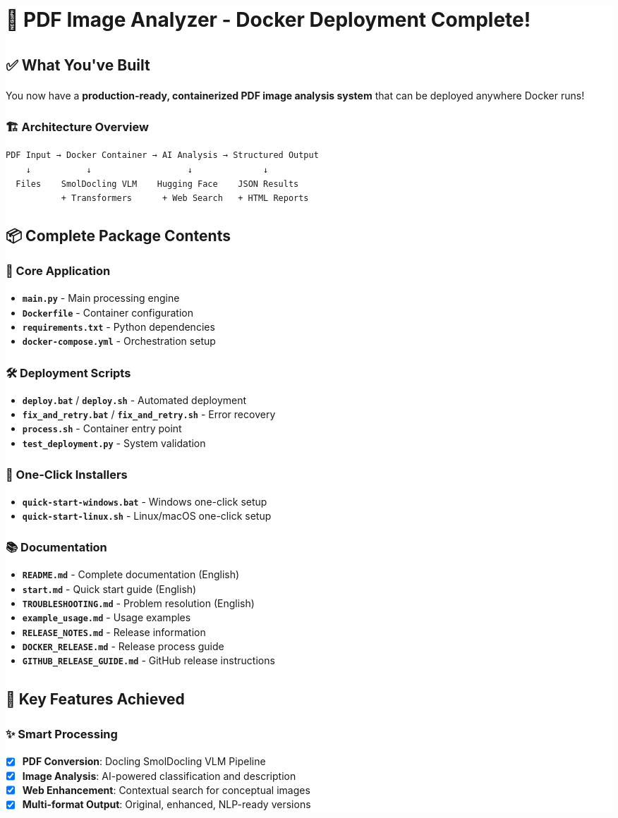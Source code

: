 # 🎉 PDF Image Analyzer - Docker Deployment Complete!

## ✅ What You've Built

You now have a **production-ready, containerized PDF image analysis system** that can be deployed anywhere Docker runs!

### 🏗️ Architecture Overview
```
PDF Input → Docker Container → AI Analysis → Structured Output
    ↓           ↓                   ↓              ↓
  Files    SmolDocling VLM    Hugging Face    JSON Results
           + Transformers      + Web Search   + HTML Reports
```

## 📦 Complete Package Contents

### 🚀 Core Application
- **`main.py`** - Main processing engine
- **`Dockerfile`** - Container configuration  
- **`requirements.txt`** - Python dependencies
- **`docker-compose.yml`** - Orchestration setup

### 🛠️ Deployment Scripts
- **`deploy.bat`** / **`deploy.sh`** - Automated deployment
- **`fix_and_retry.bat`** / **`fix_and_retry.sh`** - Error recovery
- **`process.sh`** - Container entry point
- **`test_deployment.py`** - System validation

### 🎯 One-Click Installers
- **`quick-start-windows.bat`** - Windows one-click setup
- **`quick-start-linux.sh`** - Linux/macOS one-click setup

### 📚 Documentation
- **`README.md`** - Complete documentation (English)
- **`start.md`** - Quick start guide (English)
- **`TROUBLESHOOTING.md`** - Problem resolution (English)
- **`example_usage.md`** - Usage examples
- **`RELEASE_NOTES.md`** - Release information
- **`DOCKER_RELEASE.md`** - Release process guide
- **`GITHUB_RELEASE_GUIDE.md`** - GitHub release instructions

## 🌟 Key Features Achieved

### ✨ Smart Processing
- [x] **PDF Conversion**: Docling SmolDocling VLM Pipeline
- [x] **Image Analysis**: AI-powered classification and description
- [x] **Web Enhancement**: Contextual search for conceptual images
- [x] **Multi-format Output**: Original, enhanced, NLP-ready versions
